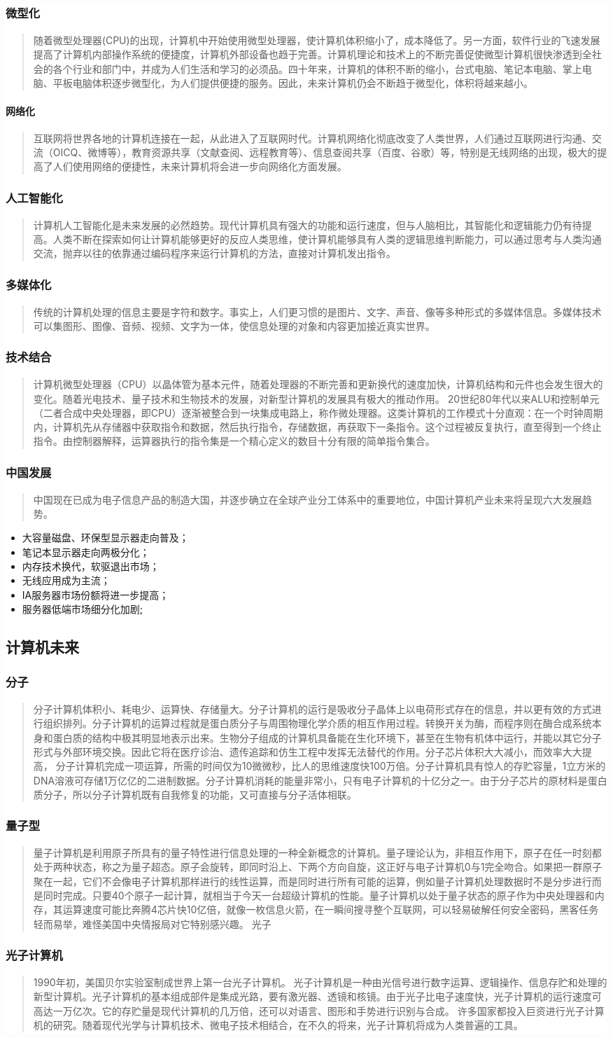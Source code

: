 ### 微型化
> 随着微型处理器(CPU)的出现，计算机中开始使用微型处理器，使计算机体积缩小了，成本降低了。另一方面，软件行业的飞速发展提高了计算机内部操作系统的便捷度，计算机外部设备也趋于完善。计算机理论和技术上的不断完善促使微型计算机很快渗透到全社会的各个行业和部门中，并成为人们生活和学习的必须品。四十年来，计算机的体积不断的缩小，台式电脑、笔记本电脑、掌上电脑、平板电脑体积逐步微型化，为人们提供便捷的服务。因此，未来计算机仍会不断趋于微型化，体积将越来越小。

#### 网络化
> 互联网将世界各地的计算机连接在一起，从此进入了互联网时代。计算机网络化彻底改变了人类世界，人们通过互联网进行沟通、交流（OICQ、微博等），教育资源共享（文献查阅、远程教育等）、信息查阅共享（百度、谷歌）等，特别是无线网络的出现，极大的提高了人们使用网络的便捷性，未来计算机将会进一步向网络化方面发展。

### 人工智能化
> 计算机人工智能化是未来发展的必然趋势。现代计算机具有强大的功能和运行速度，但与人脑相比，其智能化和逻辑能力仍有待提高。人类不断在探索如何让计算机能够更好的反应人类思维，使计算机能够具有人类的逻辑思维判断能力，可以通过思考与人类沟通交流，抛弃以往的依靠通过编码程序来运行计算机的方法，直接对计算机发出指令。

### 多媒体化
> 传统的计算机处理的信息主要是字符和数字。事实上，人们更习惯的是图片、文字、声音、像等多种形式的多媒体信息。多媒体技术可以集图形、图像、音频、视频、文字为一体，使信息处理的对象和内容更加接近真实世界。

### 技术结合
> 计算机微型处理器（CPU）以晶体管为基本元件，随着处理器的不断完善和更新换代的速度加快，计算机结构和元件也会发生很大的变化。随着光电技术、量子技术和生物技术的发展，对新型计算机的发展具有极大的推动作用。
20世纪80年代以来ALU和控制单元（二者合成中央处理器，即CPU）逐渐被整合到一块集成电路上，称作微处理器。这类计算机的工作模式十分直观：在一个时钟周期内，计算机先从存储器中获取指令和数据，然后执行指令，存储数据，再获取下一条指令。这个过程被反复执行，直至得到一个终止指令。由控制器解释，运算器执行的指令集是一个精心定义的数目十分有限的简单指令集合。

### 中国发展
> 中国现在已成为电子信息产品的制造大国，并逐步确立在全球产业分工体系中的重要地位，中国计算机产业未来将呈现六大发展趋势。

- 大容量磁盘、环保型显示器走向普及；
- 笔记本显示器走向两极分化；
- 内存技术换代，软驱退出市场；
- 无线应用成为主流；
- IA服务器市场份额将进一步提高；
- 服务器低端市场细分化加剧;

## 计算机未来
### 分子
> 分子计算机体积小、耗电少、运算快、存储量大。分子计算机的运行是吸收分子晶体上以电荷形式存在的信息，并以更有效的方式进行组织排列。分子计算机的运算过程就是蛋白质分子与周围物理化学介质的相互作用过程。转换开关为酶，而程序则在酶合成系统本身和蛋白质的结构中极其明显地表示出来。生物分子组成的计算机具备能在生化环境下，甚至在生物有机体中运行，并能以其它分子形式与外部环境交换。因此它将在医疗诊治、遗传追踪和仿生工程中发挥无法替代的作用。分子芯片体积大大减小，而效率大大提高， 分子计算机完成一项运算，所需的时间仅为10微微秒，比人的思维速度快100万倍。分子计算机具有惊人的存贮容量，1立方米的DNA溶液可存储1万亿亿的二进制数据。分子计算机消耗的能量非常小，只有电子计算机的十亿分之一。由于分子芯片的原材料是蛋白质分子，所以分子计算机既有自我修复的功能，又可直接与分子活体相联。

### 量子型
> 量子计算机是利用原子所具有的量子特性进行信息处理的一种全新概念的计算机。量子理论认为，非相互作用下，原子在任一时刻都处于两种状态，称之为量子超态。原子会旋转，即同时沿上、下两个方向自旋，这正好与电子计算机0与1完全吻合。如果把一群原子聚在一起，它们不会像电子计算机那样进行的线性运算，而是同时进行所有可能的运算，例如量子计算机处理数据时不是分步进行而是同时完成。只要40个原子一起计算，就相当于今天一台超级计算机的性能。量子计算机以处于量子状态的原子作为中央处理器和内存，其运算速度可能比奔腾4芯片快10亿倍，就像一枚信息火箭，在一瞬间搜寻整个互联网，可以轻易破解任何安全密码，黑客任务轻而易举，难怪美国中央情报局对它特别感兴趣。
光子

### 光子计算机
> 1990年初，美国贝尔实验室制成世界上第一台光子计算机。
光子计算机是一种由光信号进行数字运算、逻辑操作、信息存贮和处理的新型计算机。光子计算机的基本组成部件是集成光路，要有激光器、透镜和核镜。由于光子比电子速度快，光子计算机的运行速度可高达一万亿次。它的存贮量是现代计算机的几万倍，还可以对语言、图形和手势进行识别与合成。
许多国家都投入巨资进行光子计算机的研究。随着现代光学与计算机技术、微电子技术相结合，在不久的将来，光子计算机将成为人类普遍的工具。
